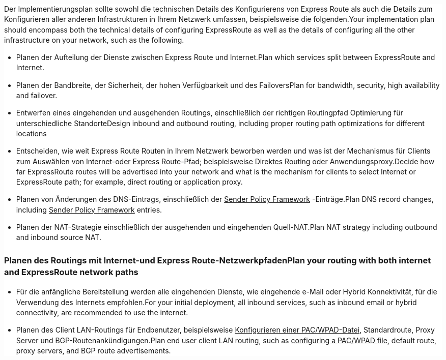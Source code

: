 <span data-ttu-id="b1d0d-302">Der Implementierungsplan sollte sowohl die technischen Details des Konfigurierens von Express Route als auch die Details zum Konfigurieren aller anderen Infrastrukturen in Ihrem Netzwerk umfassen, beispielsweise die folgenden.</span><span class="sxs-lookup"><span data-stu-id="b1d0d-302">Your implementation plan should encompass both the technical details of configuring ExpressRoute as well as the details of configuring all the other infrastructure on your network, such as the following.</span></span>
  
- <span data-ttu-id="b1d0d-303">Planen der Aufteilung der Dienste zwischen Express Route und Internet.</span><span class="sxs-lookup"><span data-stu-id="b1d0d-303">Plan which services split between ExpressRoute and Internet.</span></span>

- <span data-ttu-id="b1d0d-304">Planen der Bandbreite, der Sicherheit, der hohen Verfügbarkeit und des Failovers</span><span class="sxs-lookup"><span data-stu-id="b1d0d-304">Plan for bandwidth, security, high availability and failover.</span></span>

- <span data-ttu-id="b1d0d-305">Entwerfen eines eingehenden und ausgehenden Routings, einschließlich der richtigen Routingpfad Optimierung für unterschiedliche Standorte</span><span class="sxs-lookup"><span data-stu-id="b1d0d-305">Design inbound and outbound routing, including proper routing path optimizations for different locations</span></span>

- <span data-ttu-id="b1d0d-306">Entscheiden, wie weit Express Route Routen in Ihrem Netzwerk beworben werden und was ist der Mechanismus für Clients zum Auswählen von Internet-oder Express Route-Pfad; beispielsweise Direktes Routing oder Anwendungsproxy.</span><span class="sxs-lookup"><span data-stu-id="b1d0d-306">Decide how far ExpressRoute routes will be advertised into your network and what is the mechanism for clients to select Internet or ExpressRoute path; for example, direct routing or application proxy.</span></span>

- <span data-ttu-id="b1d0d-307">Planen von Änderungen des DNS-Eintrags, einschließlich der [Sender Policy Framework](https://technet.microsoft.com/library/dn789058%28v=exchg.150%29.aspx) -Einträge.</span><span class="sxs-lookup"><span data-stu-id="b1d0d-307">Plan DNS record changes, including [Sender Policy Framework](https://technet.microsoft.com/library/dn789058%28v=exchg.150%29.aspx) entries.</span></span>

- <span data-ttu-id="b1d0d-308">Planen der NAT-Strategie einschließlich der ausgehenden und eingehenden Quell-NAT.</span><span class="sxs-lookup"><span data-stu-id="b1d0d-308">Plan NAT strategy including outbound and inbound source NAT.</span></span>

### <a name="plan-your-routing-with-both-internet-and-expressroute-network-paths"></a><span data-ttu-id="b1d0d-309">Planen des Routings mit Internet-und Express Route-Netzwerkpfaden</span><span class="sxs-lookup"><span data-stu-id="b1d0d-309">Plan your routing with both internet and ExpressRoute network paths</span></span>
<span data-ttu-id="b1d0d-310"><a name="paths"> </a></span><span class="sxs-lookup"><span data-stu-id="b1d0d-310"></span></span>

- <span data-ttu-id="b1d0d-311">Für die anfängliche Bereitstellung werden alle eingehenden Dienste, wie eingehende e-Mail oder Hybrid Konnektivität, für die Verwendung des Internets empfohlen.</span><span class="sxs-lookup"><span data-stu-id="b1d0d-311">For your initial deployment, all inbound services, such as inbound email or hybrid connectivity, are recommended to use the internet.</span></span>

- <span data-ttu-id="b1d0d-312">Planen des Client LAN-Routings für Endbenutzer, beispielsweise [Konfigurieren einer PAC/WPAD-Datei](https://aka.ms/manageo365endpoints), Standardroute, Proxy Server und BGP-Routenankündigungen.</span><span class="sxs-lookup"><span data-stu-id="b1d0d-312">Plan end user client LAN routing, such as [configuring a PAC/WPAD file](https://aka.ms/manageo365endpoints), default route, proxy servers, and BGP route advertisements.</span></span>
